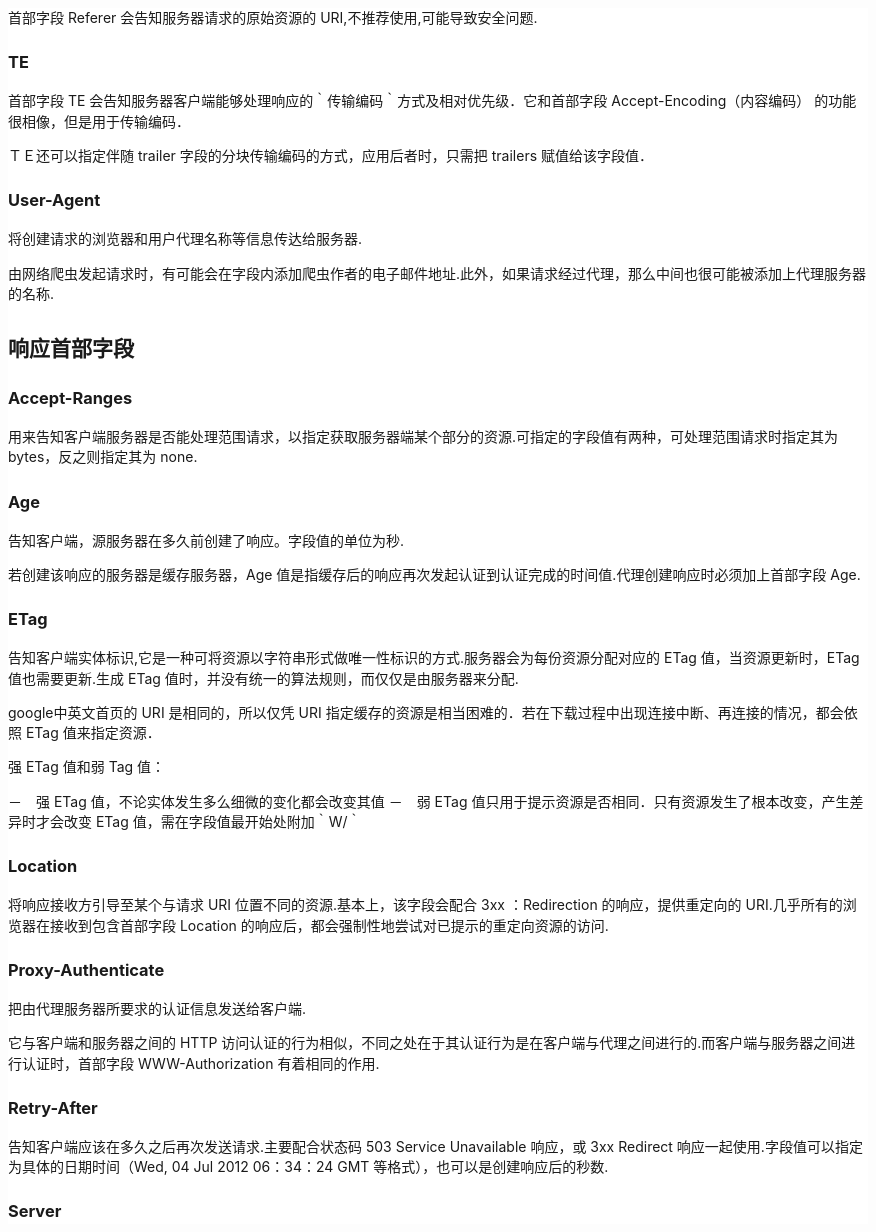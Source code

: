 首部字段 Referer 会告知服务器请求的原始资源的 URI,不推荐使用,可能导致安全问题.

### TE

首部字段 TE 会告知服务器客户端能够处理响应的｀传输编码｀方式及相对优先级．它和首部字段 Accept-Encoding（内容编码） 的功能很相像，但是用于传输编码．

ＴＥ还可以指定伴随 trailer 字段的分块传输编码的方式，应用后者时，只需把 trailers 赋值给该字段值．

### User-Agent

将创建请求的浏览器和用户代理名称等信息传达给服务器.

由网络爬虫发起请求时，有可能会在字段内添加爬虫作者的电子邮件地址.此外，如果请求经过代理，那么中间也很可能被添加上代理服务器的名称.

## 响应首部字段

### Accept-Ranges

用来告知客户端服务器是否能处理范围请求，以指定获取服务器端某个部分的资源.可指定的字段值有两种，可处理范围请求时指定其为 bytes，反之则指定其为 none.

### Age

告知客户端，源服务器在多久前创建了响应。字段值的单位为秒.

若创建该响应的服务器是缓存服务器，Age 值是指缓存后的响应再次发起认证到认证完成的时间值.代理创建响应时必须加上首部字段 Age.

### ETag

告知客户端实体标识,它是一种可将资源以字符串形式做唯一性标识的方式.服务器会为每份资源分配对应的 ETag 值，当资源更新时，ETag 值也需要更新.生成 ETag 值时，并没有统一的算法规则，而仅仅是由服务器来分配.

google中英文首页的 URI 是相同的，所以仅凭 URI 指定缓存的资源是相当困难的．若在下载过程中出现连接中断、再连接的情况，都会依照 ETag 值来指定资源．

强 ETag 值和弱 Tag 值：

－　强 ETag 值，不论实体发生多么细微的变化都会改变其值
－　弱 ETag 值只用于提示资源是否相同．只有资源发生了根本改变，产生差异时才会改变 ETag 值，需在字段值最开始处附加｀W/｀

### Location

将响应接收方引导至某个与请求 URI 位置不同的资源.基本上，该字段会配合 3xx ：Redirection 的响应，提供重定向的 URI.几乎所有的浏览器在接收到包含首部字段 Location 的响应后，都会强制性地尝试对已提示的重定向资源的访问.

### Proxy-Authenticate

把由代理服务器所要求的认证信息发送给客户端.

它与客户端和服务器之间的 HTTP 访问认证的行为相似，不同之处在于其认证行为是在客户端与代理之间进行的.而客户端与服务器之间进行认证时，首部字段 WWW-Authorization 有着相同的作用.

### Retry-After

告知客户端应该在多久之后再次发送请求.主要配合状态码 503 Service Unavailable 响应，或 3xx Redirect 响应一起使用.字段值可以指定为具体的日期时间（Wed, 04 Jul 2012 06：34：24 GMT 等格式），也可以是创建响应后的秒数.

### Server
